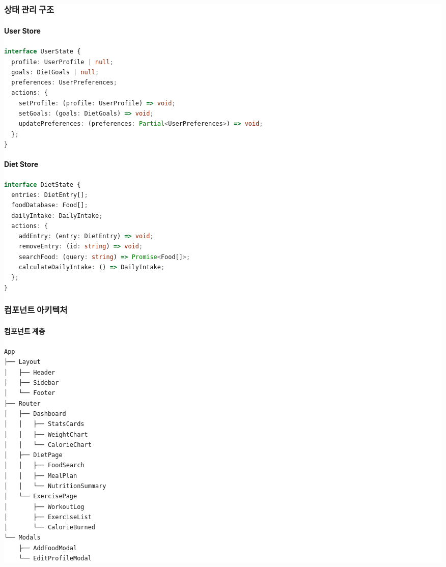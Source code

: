 ### 상태 관리 구조

#### User Store
```typescript
interface UserState {
  profile: UserProfile | null;
  goals: DietGoals | null;
  preferences: UserPreferences;
  actions: {
    setProfile: (profile: UserProfile) => void;
    setGoals: (goals: DietGoals) => void;
    updatePreferences: (preferences: Partial<UserPreferences>) => void;
  };
}
```

#### Diet Store
```typescript
interface DietState {
  entries: DietEntry[];
  foodDatabase: Food[];
  dailyIntake: DailyIntake;
  actions: {
    addEntry: (entry: DietEntry) => void;
    removeEntry: (id: string) => void;
    searchFood: (query: string) => Promise<Food[]>;
    calculateDailyIntake: () => DailyIntake;
  };
}
```

### 컴포넌트 아키텍처

#### 컴포넌트 계층
```
App
├── Layout
│   ├── Header
│   ├── Sidebar
│   └── Footer
├── Router
│   ├── Dashboard
│   │   ├── StatsCards
│   │   ├── WeightChart
│   │   └── CalorieChart
│   ├── DietPage
│   │   ├── FoodSearch
│   │   ├── MealPlan
│   │   └── NutritionSummary
│   └── ExercisePage
│       ├── WorkoutLog
│       ├── ExerciseList
│       └── CalorieBurned
└── Modals
    ├── AddFoodModal
    └── EditProfileModal
```
